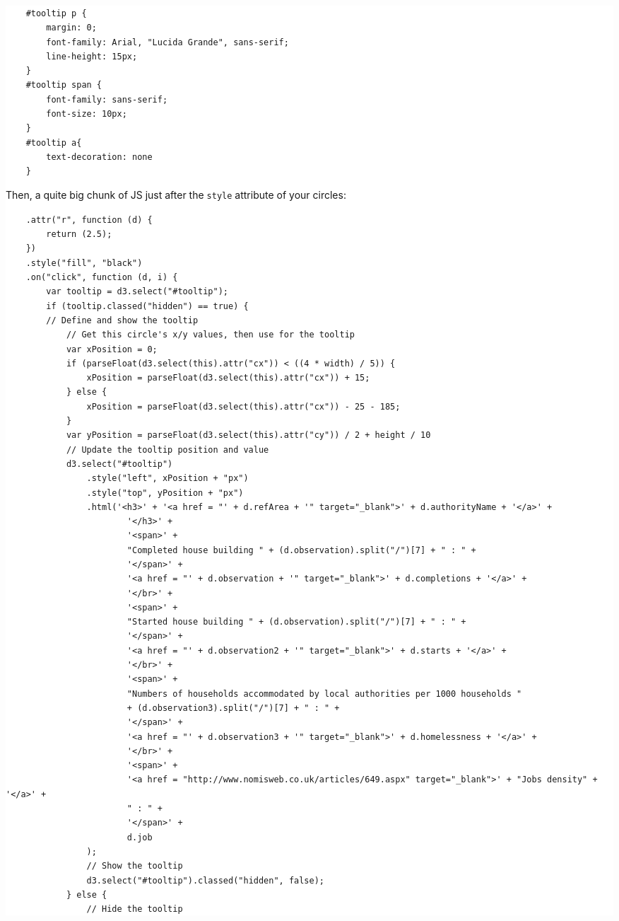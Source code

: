        #tooltip p {
            margin: 0;
            font-family: Arial, "Lucida Grande", sans-serif;
            line-height: 15px;
        }
        #tooltip span {
            font-family: sans-serif;
            font-size: 10px;
        }
        #tooltip a{
            text-decoration: none
        }

Then, a quite big chunk of JS just after the `style` attribute of your circles:        

        .attr("r", function (d) {
            return (2.5);
        })
	    .style("fill", "black")
        .on("click", function (d, i) {
            var tooltip = d3.select("#tooltip");
            if (tooltip.classed("hidden") == true) {                
            // Define and show the tooltip
                // Get this circle's x/y values, then use for the tooltip
                var xPosition = 0;
                if (parseFloat(d3.select(this).attr("cx")) < ((4 * width) / 5)) {
                    xPosition = parseFloat(d3.select(this).attr("cx")) + 15;
                } else {
                    xPosition = parseFloat(d3.select(this).attr("cx")) - 25 - 185;
                }            
                var yPosition = parseFloat(d3.select(this).attr("cy")) / 2 + height / 10
                // Update the tooltip position and value
                d3.select("#tooltip")
                    .style("left", xPosition + "px")
                    .style("top", yPosition + "px")
                    .html('<h3>' + '<a href = "' + d.refArea + '" target="_blank">' + d.authorityName + '</a>' + 
                            '</h3>' + 
                            '<span>' + 
                            "Completed house building " + (d.observation).split("/")[7] + " : " + 
                            '</span>' +
                            '<a href = "' + d.observation + '" target="_blank">' + d.completions + '</a>' + 
                            '</br>' +
                            '<span>' +
                            "Started house building " + (d.observation).split("/")[7] + " : " +  
                            '</span>' +
                            '<a href = "' + d.observation2 + '" target="_blank">' + d.starts + '</a>' + 
                            '</br>' + 
                            '<span>' +
                            "Numbers of households accommodated by local authorities per 1000 households " 
                            + (d.observation3).split("/")[7] + " : " + 
                            '</span>' +
                            '<a href = "' + d.observation3 + '" target="_blank">' + d.homelessness + '</a>' + 
                            '</br>' + 
                            '<span>' +
                            '<a href = "http://www.nomisweb.co.uk/articles/649.aspx" target="_blank">' + "Jobs density" + '</a>' + 
                            " : " + 
                            '</span>' +
                            d.job
                    );
                    // Show the tooltip
                    d3.select("#tooltip").classed("hidden", false);
                } else {        
                    // Hide the tooltip